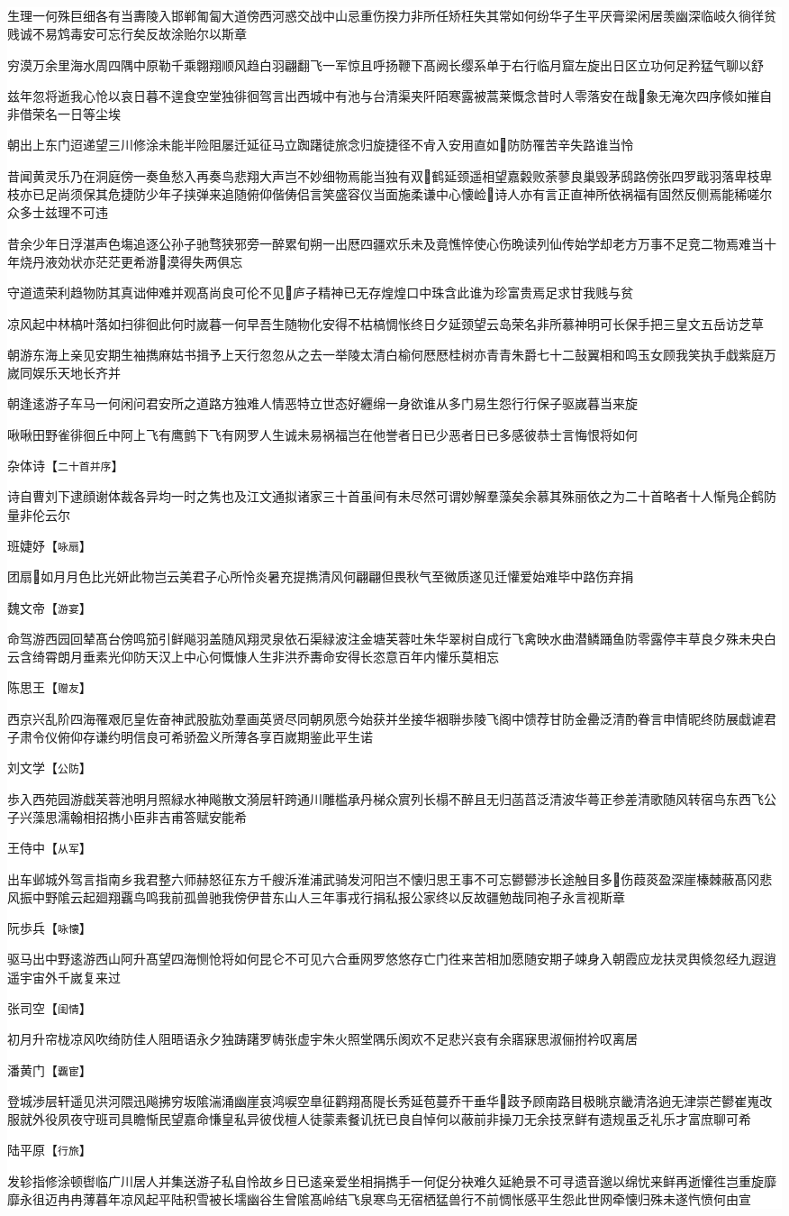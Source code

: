 生理一何殊巨细各有当夀陵入邯郸匍匐大道傍西河惑交战中山忌重伤揆力非所任矫枉失其常如何纷华子生平厌膏梁闲居羡幽深临岐久徜徉贫贱诚不易鸩毒安可忘行矣反故涂贻尔以斯章  

穷漠万余里海水周四隅中原勒千乘翺翔顺风趋白羽翩翻飞一军惊且呼扬鞭下髙阙长缨系单于右行临月窟左旋出日区立功何足矜猛气聊以舒  

兹年忽将逝我心怆以哀日暮不遑食空堂独徘徊驾言出西城中有池与台清渠夹阡陌寒露被蒿莱慨念昔时人零落安在哉象无淹次四序倐如摧自非借荣名一日等尘埃  

朝出上东门迢递望三川修涂未能半险阻屡迁延征马立踟躇徒旅念归旋捷径不肻入安用直如防防罹苦辛失路谁当怜  

昔闻黄灵乐乃在洞庭傍一奏鱼愁入再奏鸟悲翔大声岂不妙细物焉能当独有双鹤延颈遥相望嘉糓败荼蓼良巢毁茅鸱路傍张四罗戢羽落卑枝卑枝亦已足尚须保其危捷防少年子挟弹来追随俯仰偕俦侣言笑盛容仪当面施柔谦中心懐崄诗人亦有言正直神所依祸福有固然反侧焉能稀嗟尔众多士兹理不可违  

昔余少年日浮湛声色塲追逐公孙子驰骛狭邪旁一醉累旬朔一出厯四疆欢乐未及竟憔悴使心伤晩读列仙传始学却老方万事不足竞二物焉难当十年烧丹液効状亦茫茫更希游漠得失两俱忘  

守道遗荣利趋物防其真诎伸难并观髙尚良可伦不见庐子精神已无存煌煌口中珠含此谁为珍富贵焉足求甘我贱与贫  

凉风起中林槁叶落如扫徘徊此何时嵗暮一何早吾生随物化安得不枯槁惆怅终日夕延颈望云岛荣名非所慕神明可长保手把三皇文五岳访芝草  

朝游东海上亲见安期生袖擕麻姑书揖予上天行忽忽从之去一举陵太清白榆何厯厯桂树亦青青朱爵七十二鼔翼相和鸣玉女顾我笑执手戱紫庭万嵗同娱乐天地长齐并  

朝逢逺游子车马一何闲问君安所之道路方独难人情恶特立世态好纒绵一身欲谁从多门易生怨行行保子驱嵗暮当来旋  

啾啾田野雀徘徊丘中阿上飞有鹰鹯下飞有网罗人生诚未易祸福岂在他誉者日已少恶者日已多感彼恭士言悔恨将如何  

杂体诗【`二十首并序`】  

诗自曹刘下逮顔谢体裁各异均一时之隽也及江文通拟诸家三十首虽间有未尽然可谓妙解羣藻矣余慕其殊丽依之为二十首略者十人惭鳬企鹤防量非伦云尔  

班婕妤【`咏扇`】  

团扇如月月色比光妍此物岂云美君子心所怜炎暑充提擕清风何翩翩但畏秋气至微质遂见迁懽爱始难毕中路伤弃捐  

魏文帝【`游宴`】  

命驾游西园回辇髙台傍鸣笳引鲜飚羽盖随风翔灵泉依石渠緑波注金塘芙蓉吐朱华翠树自成行飞禽映水曲潜鳞踊鱼防零露停丰草良夕殊未央白云含绮霄朗月垂素光仰防天汉上中心何慨慷人生非洪乔夀命安得长恣意百年内懽乐莫相忘  

陈思王【`赠友`】  

西京兴乱阶四海罹艰厄皇佐奋神武股肱効羣画英贤尽同朝夙愿今始获并坐接华裀聨歩陵飞阁中馈荐甘防金罍泛清酌眷言申情昵终防展戱谑君子肃令仪俯仰存谦约明信良可希骄盈义所薄各享百嵗期鉴此平生诺  

刘文学【`公防`】  

歩入西苑园游戱芙蓉池明月照緑水神飚散文漪层轩跨通川雕槛承丹梯众賔列长榻不醉且无归菡蓞泛清波华蕚正参差清歌随风转宿鸟东西飞公子兴藻思濡翰相招擕小臣非吉甫答赋安能希  

王侍中【`从军`】  

出车邺城外驾言指南乡我君整六师赫怒征东方千艘泝淮浦武骑发河阳岂不懐归思王事不可忘鬰鬰渉长途触目多伤葭菼盈深崖榛棘蔽髙冈悲风振中野隂云起廻翔覊鸟鸣我前孤兽驰我傍伊昔东山人三年事戎行捐私报公家终以反故疆勉哉同袍子永言视斯章  

阮歩兵【`咏懐`】  

驱马出中野逺游西山阿升髙望四海恻怆将如何昆仑不可见六合垂网罗悠悠存亡门徃来苦相加愿随安期子竦身入朝霞应龙扶灵舆倐忽经九遐逍遥宇宙外千嵗复来过  

张司空【`闺情`】  

初月升帘栊凉风吹绮防佳人阻晤语永夕独踌躇罗帱张虚宇朱火照堂隅乐阂欢不足悲兴哀有余寤寐思淑俪拊衿叹离居  

潘黄门【`覊宦`】  

登城渉层轩遥见洪河隈迅飚拂穷坂隂湍涌幽崖哀鸿唳空臯征鹳翔髙隄长秀延苞蔓乔干垂华跂予顾南路目极眺京畿清洛逈无津崇芒鬰崔嵬改服就外役夙夜守班司具瞻惭民望嘉命慊皇私异彼伐檀人徒蒙素餐讥抚已良自悼何以蔽前非操刀无余技烹鲜有遗规虽乏礼乐才富庶聊可希  

陆平原【`行旅`】  

发轸指修涂顿辔临广川居人并集送游子私自怜故乡日已逺亲爱坐相捐擕手一何促分袂难久延絶景不可寻遗音邈以绵忧来鲜再逝懽徃岂重旋靡靡永徂迈冉冉薄暮年凉风起平陆积雪被长壖幽谷生曾隂髙岭结飞泉寒鸟无宿栖猛兽行不前惆怅感平生怨此世网牵懐归殊未遂忾愤何由宣  
